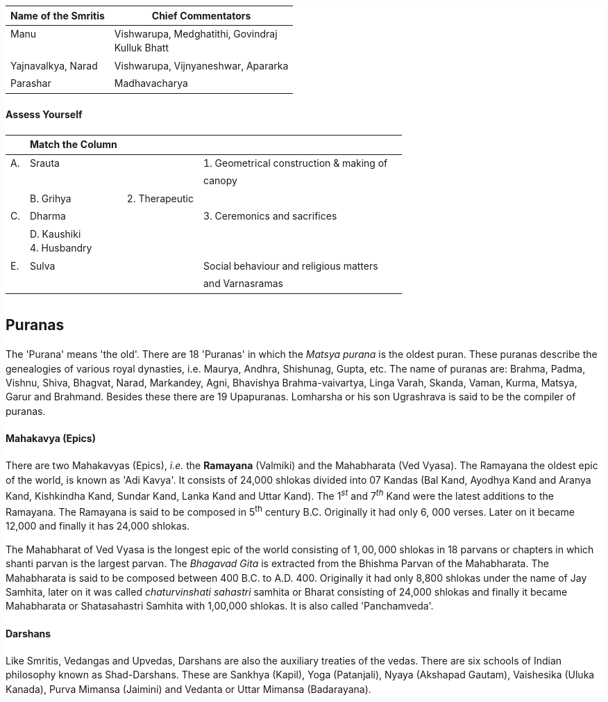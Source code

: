 | Name of the Smritis | <b>Chief Commentators</b>                          |
|---------------------|----------------------------------------------------|
| Manu                | Vishwarupa, Medghatithi, Govindraj<br>Kulluk Bhatt |
| Yajnavalkya, Narad  | Vishwarupa, Vijnyaneshwar, Apararka                |
| Parashar            | Madhavacharya                                      |

#### **Assess Yourself**

|    | Match the Column            |                |                                         |  |
|----|-----------------------------|----------------|-----------------------------------------|--|
| Α. | Srauta                      |                | 1. Geometrical construction & making of |  |
|    |                             |                | canopy                                  |  |
|    | B. Grihya                   | 2. Therapeutic |                                         |  |
| С. | Dharma                      |                | 3. Ceremonics and sacrifices            |  |
|    | D. Kaushiki<br>4. Husbandry |                |                                         |  |
| Е. | Sulva                       |                | Social behaviour and religious matters  |  |
|    |                             |                | and Varnasramas                         |  |

## Puranas

The 'Purana' means 'the old'. There are 18 'Puranas' in which the *Matsya purana* is the oldest puran. These puranas describe the genealogies of various royal dynasties, i.e. Maurya, Andhra, Shishunag, Gupta, etc. The name of puranas are: Brahma, Padma, Vishnu, Shiva, Bhagvat, Narad, Markandey, Agni, Bhavishya Brahma-vaivartya, Linga Varah, Skanda, Vaman, Kurma, Matsya, Garur and Brahmand. Besides these there are 19 Upapuranas. Lomharsha or his son Ugrashrava is said to be the compiler of puranas.

#### Mahakavya (Epics)

There are two Mahakavyas (Epics), *i.e.* the **Ramayana** (Valmiki) and the Mahabharata (Ved Vyasa). The Ramayana the oldest epic of the world, is known as 'Adi Kavya'. It consists of 24,000 shlokas divided into 07 Kandas (Bal Kand, Ayodhya Kand and Aranya Kand, Kishkindha Kand, Sundar Kand, Lanka Kand and Uttar Kand). The  $1^{st}$  and  $7^{th}$  Kand were the latest additions to the Ramayana. The Ramayana is said to be composed in  $5^{\text{th}}$ century B.C. Originally it had only 6, 000 verses. Later on it became 12,000 and finally it has 24,000 shlokas.

The Mahabharat of Ved Vyasa is the longest epic of the world consisting of  $1,00,000$  shlokas in 18 parvans or chapters in which shanti parvan is the largest parvan. The *Bhagavad Gita* is extracted from the Bhishma Parvan of the Mahabharata. The Mahabharata is said to be composed between 400 B.C. to A.D. 400. Originally it had only 8,800 shlokas under the name of Jay Samhita, later on it was called *chaturvinshati sahastri* samhita or Bharat consisting of 24,000 shlokas and finally it became Mahabharata or Shatasahastri Samhita with 1,00,000 shlokas. It is also called 'Panchamveda'.

#### Darshans

Like Smritis, Vedangas and Upvedas, Darshans are also the auxiliary treaties of the vedas. There are six schools of Indian philosophy known as Shad-Darshans. These are Sankhya (Kapil), Yoga (Patanjali), Nyaya (Akshapad Gautam), Vaishesika (Uluka Kanada), Purva Mimansa (Jaimini) and Vedanta or Uttar Mimansa (Badarayana).
